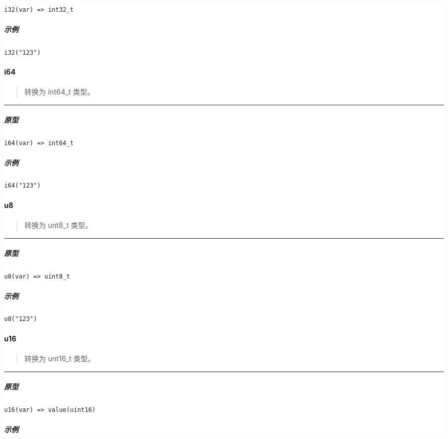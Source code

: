 ```
i32(var) => int32_t
```

##### 示例

```
i32("123")
```

#### i64

> 转换为 int64_t 类型。

----------------------------

##### 原型

```
i64(var) => int64_t
```

##### 示例

```
i64("123")
```

#### u8

> 转换为 unt8_t 类型。

----------------------------

##### 原型

```
u8(var) => uint8_t
```

##### 示例

```
u8("123")
```

#### u16

> 转换为 unt16_t 类型。

----------------------------

##### 原型

```
u16(var) => value(uint16)
```

##### 示例
